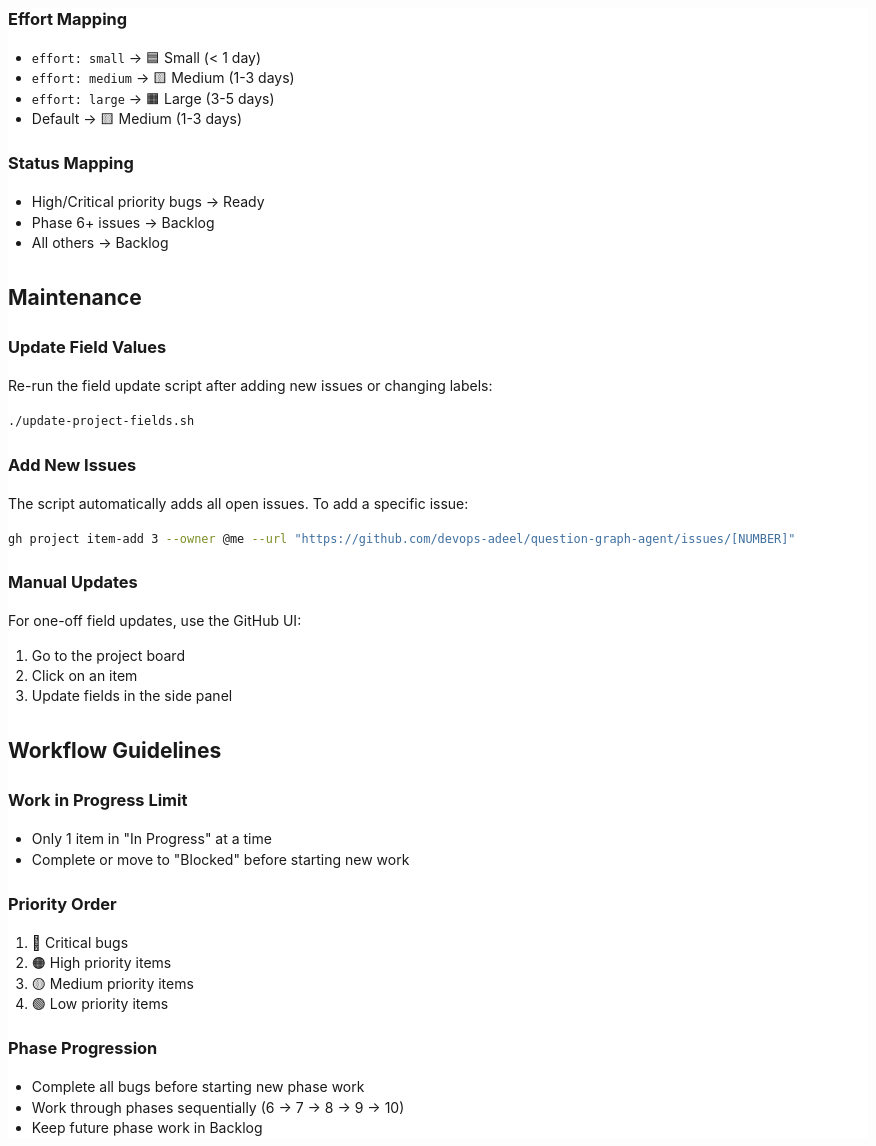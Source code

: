 ### Effort Mapping
- `effort: small` → 🟦 Small (< 1 day)
- `effort: medium` → 🟨 Medium (1-3 days)
- `effort: large` → 🟧 Large (3-5 days)
- Default → 🟨 Medium (1-3 days)

### Status Mapping
- High/Critical priority bugs → Ready
- Phase 6+ issues → Backlog
- All others → Backlog

## Maintenance

### Update Field Values
Re-run the field update script after adding new issues or changing labels:

```bash
./update-project-fields.sh
```

### Add New Issues
The script automatically adds all open issues. To add a specific issue:

```bash
gh project item-add 3 --owner @me --url "https://github.com/devops-adeel/question-graph-agent/issues/[NUMBER]"
```

### Manual Updates
For one-off field updates, use the GitHub UI:
1. Go to the project board
2. Click on an item
3. Update fields in the side panel

## Workflow Guidelines

### Work in Progress Limit
- Only 1 item in "In Progress" at a time
- Complete or move to "Blocked" before starting new work

### Priority Order
1. 🔴 Critical bugs
2. 🟠 High priority items
3. 🟡 Medium priority items
4. 🟢 Low priority items

### Phase Progression
- Complete all bugs before starting new phase work
- Work through phases sequentially (6 → 7 → 8 → 9 → 10)
- Keep future phase work in Backlog
